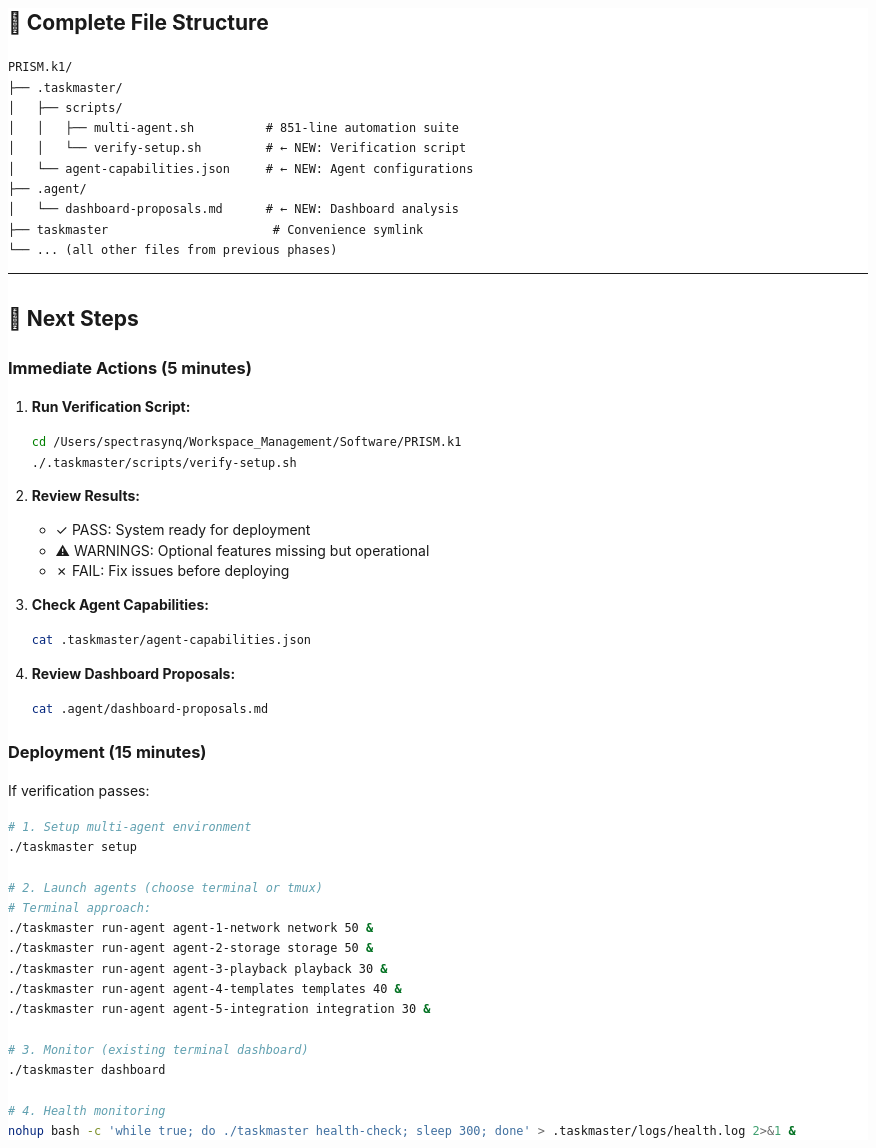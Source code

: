 
## 📁 Complete File Structure

```
PRISM.k1/
├── .taskmaster/
│   ├── scripts/
│   │   ├── multi-agent.sh          # 851-line automation suite
│   │   └── verify-setup.sh         # ← NEW: Verification script
│   └── agent-capabilities.json     # ← NEW: Agent configurations
├── .agent/
│   └── dashboard-proposals.md      # ← NEW: Dashboard analysis
├── taskmaster                       # Convenience symlink
└── ... (all other files from previous phases)
```

---

## 🚀 Next Steps

### Immediate Actions (5 minutes)

1. **Run Verification Script:**
   ```bash
   cd /Users/spectrasynq/Workspace_Management/Software/PRISM.k1
   ./.taskmaster/scripts/verify-setup.sh
   ```

2. **Review Results:**
   - ✓ PASS: System ready for deployment
   - ⚠ WARNINGS: Optional features missing but operational
   - ✗ FAIL: Fix issues before deploying

3. **Check Agent Capabilities:**
   ```bash
   cat .taskmaster/agent-capabilities.json
   ```

4. **Review Dashboard Proposals:**
   ```bash
   cat .agent/dashboard-proposals.md
   ```

### Deployment (15 minutes)

If verification passes:

```bash
# 1. Setup multi-agent environment
./taskmaster setup

# 2. Launch agents (choose terminal or tmux)
# Terminal approach:
./taskmaster run-agent agent-1-network network 50 &
./taskmaster run-agent agent-2-storage storage 50 &
./taskmaster run-agent agent-3-playback playback 30 &
./taskmaster run-agent agent-4-templates templates 40 &
./taskmaster run-agent agent-5-integration integration 30 &

# 3. Monitor (existing terminal dashboard)
./taskmaster dashboard

# 4. Health monitoring
nohup bash -c 'while true; do ./taskmaster health-check; sleep 300; done' > .taskmaster/logs/health.log 2>&1 &
```
